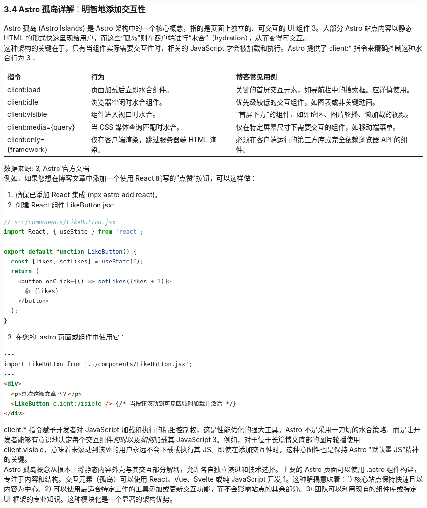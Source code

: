 ### **3.4 Astro 孤岛详解：明智地添加交互性**

Astro 孤岛 (Astro Islands) 是 Astro 架构中的一个核心概念，指的是页面上独立的、可交互的 UI 组件 3。大部分 Astro 站点内容以静态 HTML 的形式快速呈现给用户，而这些“孤岛”则在客户端进行“水合”（hydration），从而变得可交互。  
这种架构的关键在于，只有当组件实际需要交互性时，相关的 JavaScript 才会被加载和执行。Astro 提供了 client:\* 指令来精确控制这种水合行为 3：

| 指令 | 行为 | 博客常见用例 |
| :---- | :---- | :---- |
| client:load | 页面加载后立即水合组件。 | 关键的首屏交互元素，如导航栏中的搜索框。应谨慎使用。 |
| client:idle | 浏览器空闲时水合组件。 | 优先级较低的交互组件，如图表或非关键动画。 |
| client:visible | 组件进入视口时水合。 | “首屏下方”的组件，如评论区、图片轮播、懒加载的视频。 |
| client:media={query} | 当 CSS 媒体查询匹配时水合。 | 仅在特定屏幕尺寸下需要交互的组件，如移动端菜单。 |
| client:only={framework} | 仅在客户端渲染，跳过服务器端 HTML 渲染。 | 必须在客户端运行的第三方库或完全依赖浏览器 API 的组件。 |

数据来源: 3, Astro 官方文档  
例如，如果您想在博客文章中添加一个使用 React 编写的“点赞”按钮，可以这样做：

1. 确保已添加 React 集成 (npx astro add react)。  
2. 创建 React 组件 LikeButton.jsx:  
```js
// src/components/LikeButton.jsx
import React, { useState } from 'react';

export default function LikeButton() {
  const [likes, setLikes] = useState(0);
  return (
    <button onClick={() => setLikes(likes + 1)}>
      👍 {likes}
    </button>
  );
}
```

3. 在您的 .astro 页面或组件中使用它：  
```html
---
import LikeButton from '../components/LikeButton.jsx';
---
<div>
  <p>喜欢这篇文章吗？</p>
  <LikeButton client:visible /> {/* 当按钮滚动到可见区域时加载并激活 */}
</div>
```

client:\* 指令赋予开发者对 JavaScript 加载和执行的精细控制权，这是性能优化的强大工具。Astro 不是采用一刀切的水合策略，而是让开发者能够有意识地决定每个交互组件*何时*以及*如何*加载其 JavaScript 3。例如，对于位于长篇博文底部的图片轮播使用  
client:visible，意味着未滚动到该处的用户永远不会下载或执行其 JS。即使在添加交互性时，这种意图性也是保持 Astro “默认零 JS”精神的关键。  
Astro 孤岛概念从根本上将静态内容外壳与其交互部分解耦，允许各自独立演进和技术选择。主要的 Astro 页面可以使用 .astro 组件构建，专注于内容和结构。交互元素（孤岛）可以使用 React、Vue、Svelte 或纯 JavaScript 开发 1。这种解耦意味着：1) 核心站点保持快速且以内容为中心。2) 可以使用最适合特定工作的工具添加或更新交互功能，而不会影响站点的其余部分。3) 团队可以利用现有的组件库或特定 UI 框架的专业知识。这种模块化是一个显著的架构优势。
